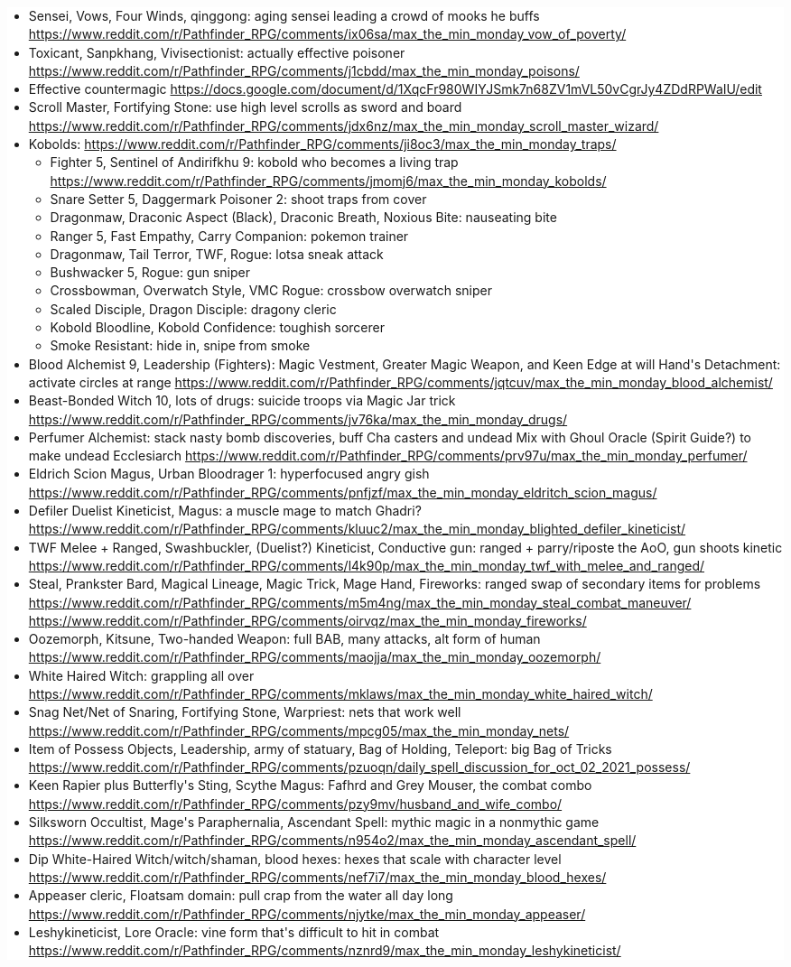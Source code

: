 - Sensei, Vows, Four Winds, qinggong: aging sensei leading a crowd of mooks he buffs
  https://www.reddit.com/r/Pathfinder_RPG/comments/ix06sa/max_the_min_monday_vow_of_poverty/
- Toxicant, Sanpkhang, Vivisectionist: actually effective poisoner
  https://www.reddit.com/r/Pathfinder_RPG/comments/j1cbdd/max_the_min_monday_poisons/
- Effective countermagic
  https://docs.google.com/document/d/1XqcFr980WIYJSmk7n68ZV1mVL50vCgrJy4ZDdRPWaIU/edit
- Scroll Master, Fortifying Stone: use high level scrolls as sword and board
  https://www.reddit.com/r/Pathfinder_RPG/comments/jdx6nz/max_the_min_monday_scroll_master_wizard/
- Kobolds:
  https://www.reddit.com/r/Pathfinder_RPG/comments/ji8oc3/max_the_min_monday_traps/
  - Fighter 5, Sentinel of Andirifkhu 9: kobold who becomes a living trap
  https://www.reddit.com/r/Pathfinder_RPG/comments/jmomj6/max_the_min_monday_kobolds/
  - Snare Setter 5, Daggermark Poisoner 2: shoot traps from cover
  - Dragonmaw, Draconic Aspect (Black), Draconic Breath, Noxious Bite: nauseating bite
  - Ranger 5, Fast Empathy, Carry Companion: pokemon trainer
  - Dragonmaw, Tail Terror, TWF, Rogue: lotsa sneak attack
  - Bushwacker 5, Rogue: gun sniper
  - Crossbowman, Overwatch Style, VMC Rogue: crossbow overwatch sniper
  - Scaled Disciple, Dragon Disciple: dragony cleric
  - Kobold Bloodline, Kobold Confidence: toughish sorcerer
  - Smoke Resistant: hide in, snipe from smoke
- Blood Alchemist 9, Leadership (Fighters): Magic Vestment, Greater Magic Weapon, and Keen Edge at will
  Hand's Detachment: activate circles at range
  https://www.reddit.com/r/Pathfinder_RPG/comments/jqtcuv/max_the_min_monday_blood_alchemist/
- Beast-Bonded Witch 10, lots of drugs: suicide troops via Magic Jar trick
  https://www.reddit.com/r/Pathfinder_RPG/comments/jv76ka/max_the_min_monday_drugs/
- Perfumer Alchemist: stack nasty bomb discoveries, buff Cha casters and undead
  Mix with Ghoul Oracle (Spirit Guide?) to make undead Ecclesiarch
  https://www.reddit.com/r/Pathfinder_RPG/comments/prv97u/max_the_min_monday_perfumer/
- Eldrich Scion Magus, Urban Bloodrager 1: hyperfocused angry gish
  https://www.reddit.com/r/Pathfinder_RPG/comments/pnfjzf/max_the_min_monday_eldritch_scion_magus/
- Defiler Duelist Kineticist, Magus: a muscle mage to match Ghadri?
  https://www.reddit.com/r/Pathfinder_RPG/comments/kluuc2/max_the_min_monday_blighted_defiler_kineticist/
- TWF Melee + Ranged, Swashbuckler, (Duelist?) Kineticist, Conductive gun: ranged + parry/riposte the AoO, gun shoots kinetic
  https://www.reddit.com/r/Pathfinder_RPG/comments/l4k90p/max_the_min_monday_twf_with_melee_and_ranged/
- Steal, Prankster Bard, Magical Lineage, Magic Trick, Mage Hand, Fireworks: ranged swap of secondary items for problems
  https://www.reddit.com/r/Pathfinder_RPG/comments/m5m4ng/max_the_min_monday_steal_combat_maneuver/
  https://www.reddit.com/r/Pathfinder_RPG/comments/oirvqz/max_the_min_monday_fireworks/
- Oozemorph, Kitsune, Two-handed Weapon: full BAB, many attacks, alt form of human
  https://www.reddit.com/r/Pathfinder_RPG/comments/maojja/max_the_min_monday_oozemorph/
- White Haired Witch: grappling all over
  https://www.reddit.com/r/Pathfinder_RPG/comments/mklaws/max_the_min_monday_white_haired_witch/
- Snag Net/Net of Snaring, Fortifying Stone, Warpriest: nets that work well
  https://www.reddit.com/r/Pathfinder_RPG/comments/mpcg05/max_the_min_monday_nets/
- Item of Possess Objects, Leadership, army of statuary, Bag of Holding, Teleport: big Bag of Tricks
  https://www.reddit.com/r/Pathfinder_RPG/comments/pzuoqn/daily_spell_discussion_for_oct_02_2021_possess/
- Keen Rapier plus Butterfly's Sting, Scythe Magus: Fafhrd and Grey Mouser, the combat combo
  https://www.reddit.com/r/Pathfinder_RPG/comments/pzy9mv/husband_and_wife_combo/
- Silksworn Occultist, Mage's Paraphernalia, Ascendant Spell: mythic magic in a nonmythic game
  https://www.reddit.com/r/Pathfinder_RPG/comments/n954o2/max_the_min_monday_ascendant_spell/
- Dip White-Haired Witch/witch/shaman, blood hexes: hexes that scale with character level
  https://www.reddit.com/r/Pathfinder_RPG/comments/nef7i7/max_the_min_monday_blood_hexes/
- Appeaser cleric, Floatsam domain: pull crap from the water all day long
  https://www.reddit.com/r/Pathfinder_RPG/comments/njytke/max_the_min_monday_appeaser/
- Leshykineticist, Lore Oracle: vine form that's difficult to hit in combat
  https://www.reddit.com/r/Pathfinder_RPG/comments/nznrd9/max_the_min_monday_leshykineticist/